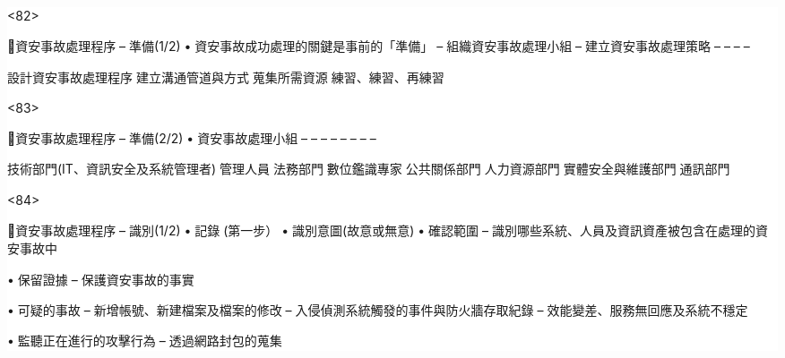 <82>

資安事故處理程序 – 準備(1/2)
• 資安事故成功處理的關鍵是事前的「準備」
– 組織資安事故處理小組
– 建立資安事故處理策略
–
–
–
–

設計資安事故處理程序
建立溝通管道與方式
蒐集所需資源
練習、練習、再練習

<83>

資安事故處理程序 – 準備(2/2)
• 資安事故處理小組
–
–
–
–
–
–
–
–

技術部門(IT、資訊安全及系統管理者)
管理人員
法務部門
數位鑑識專家
公共關係部門
人力資源部門
實體安全與維護部門
通訊部門

<84>

資安事故處理程序 – 識別(1/2)
• 記錄 (第一步）
• 識別意圖(故意或無意)
• 確認範圍
– 識別哪些系統、人員及資訊資產被包含在處理的資安事故中

• 保留證據
– 保護資安事故的事實

• 可疑的事故
– 新增帳號、新建檔案及檔案的修改
– 入侵偵測系統觸發的事件與防火牆存取紀錄
– 效能變差、服務無回應及系統不穩定

• 監聽正在進行的攻擊行為
– 透過網路封包的蒐集
